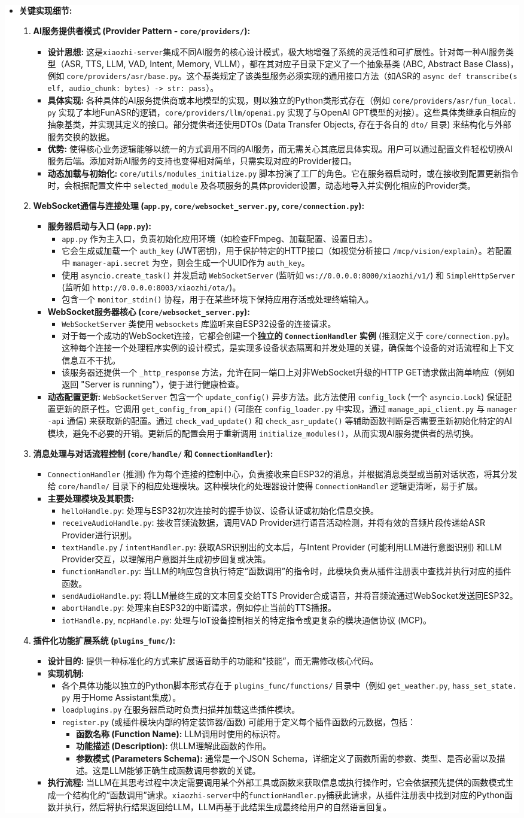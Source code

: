 *   **关键实现细节:**

    1.  **AI服务提供者模式 (Provider Pattern - `core/providers/`):**
        *   **设计思想:** 这是`xiaozhi-server`集成不同AI服务的核心设计模式，极大地增强了系统的灵活性和可扩展性。针对每一种AI服务类型（ASR, TTS, LLM, VAD, Intent, Memory, VLLM），都在其对应子目录下定义了一个抽象基类 (ABC, Abstract Base Class)，例如 `core/providers/asr/base.py`。这个基类规定了该类型服务必须实现的通用接口方法（如ASR的 `async def transcribe(self, audio_chunk: bytes) -> str: pass`）。
        *   **具体实现:** 各种具体的AI服务提供商或本地模型的实现，则以独立的Python类形式存在（例如 `core/providers/asr/fun_local.py` 实现了本地FunASR的逻辑，`core/providers/llm/openai.py` 实现了与OpenAI GPT模型的对接）。这些具体类继承自相应的抽象基类，并实现其定义的接口。部分提供者还使用DTOs (Data Transfer Objects, 存在于各自的 `dto/` 目录) 来结构化与外部服务交换的数据。
        *   **优势:** 使得核心业务逻辑能够以统一的方式调用不同的AI服务，而无需关心其底层具体实现。用户可以通过配置文件轻松切换AI服务后端。添加对新AI服务的支持也变得相对简单，只需实现对应的Provider接口。
        *   **动态加载与初始化:** `core/utils/modules_initialize.py` 脚本扮演了工厂的角色。它在服务器启动时，或在接收到配置更新指令时，会根据配置文件中 `selected_module` 及各项服务的具体provider设置，动态地导入并实例化相应的Provider类。

    2.  **WebSocket通信与连接处理 (`app.py`, `core/websocket_server.py`, `core/connection.py`):**
        *   **服务器启动与入口 (`app.py`):**
            *   `app.py` 作为主入口，负责初始化应用环境（如检查FFmpeg、加载配置、设置日志）。
            *   它会生成或加载一个 `auth_key` (JWT密钥)，用于保护特定的HTTP接口（如视觉分析接口 `/mcp/vision/explain`）。若配置中 `manager-api.secret` 为空，则会生成一个UUID作为 `auth_key`。
            *   使用 `asyncio.create_task()` 并发启动 `WebSocketServer` (监听如 `ws://0.0.0.0:8000/xiaozhi/v1/`) 和 `SimpleHttpServer` (监听如 `http://0.0.0.0:8003/xiaozhi/ota/`)。
            *   包含一个 `monitor_stdin()` 协程，用于在某些环境下保持应用存活或处理终端输入。
        *   **WebSocket服务器核心 (`core/websocket_server.py`):**
            *   `WebSocketServer` 类使用 `websockets` 库监听来自ESP32设备的连接请求。
            *   对于每一个成功的WebSocket连接，它都会创建一个**独立的 `ConnectionHandler` 实例** (推测定义于 `core/connection.py`)。这种每个连接一个处理程序实例的设计模式，是实现多设备状态隔离和并发处理的关键，确保每个设备的对话流程和上下文信息互不干扰。
            *   该服务器还提供一个 `_http_response` 方法，允许在同一端口上对非WebSocket升级的HTTP GET请求做出简单响应（例如返回 "Server is running"），便于进行健康检查。
        *   **动态配置更新:** `WebSocketServer` 包含一个 `update_config()` 异步方法。此方法使用 `config_lock` (一个 `asyncio.Lock`) 保证配置更新的原子性。它调用 `get_config_from_api()` (可能在 `config_loader.py` 中实现，通过 `manage_api_client.py` 与 `manager-api` 通信) 来获取新的配置。通过 `check_vad_update()` 和 `check_asr_update()` 等辅助函数判断是否需要重新初始化特定的AI模块，避免不必要的开销。更新后的配置会用于重新调用 `initialize_modules()`，从而实现AI服务提供者的热切换。

    3.  **消息处理与对话流程控制 (`core/handle/` 和 `ConnectionHandler`):**
        *   `ConnectionHandler` (推测) 作为每个连接的控制中心，负责接收来自ESP32的消息，并根据消息类型或当前对话状态，将其分发给 `core/handle/` 目录下的相应处理模块。这种模块化的处理器设计使得 `ConnectionHandler` 逻辑更清晰，易于扩展。
        *   **主要处理模块及其职责:**
            *   `helloHandle.py`: 处理与ESP32初次连接时的握手协议、设备认证或初始化信息交换。
            *   `receiveAudioHandle.py`: 接收音频流数据，调用VAD Provider进行语音活动检测，并将有效的音频片段传递给ASR Provider进行识别。
            *   `textHandle.py` / `intentHandler.py`: 获取ASR识别出的文本后，与Intent Provider (可能利用LLM进行意图识别) 和LLM Provider交互，以理解用户意图并生成初步回复或决策。
            *   `functionHandler.py`: 当LLM的响应包含执行特定“函数调用”的指令时，此模块负责从插件注册表中查找并执行对应的插件函数。
            *   `sendAudioHandle.py`: 将LLM最终生成的文本回复交给TTS Provider合成语音，并将音频流通过WebSocket发送回ESP32。
            *   `abortHandle.py`: 处理来自ESP32的中断请求，例如停止当前的TTS播报。
            *   `iotHandle.py`, `mcpHandle.py`: 处理与IoT设备控制相关的特定指令或更复杂的模块通信协议 (MCP)。

    4.  **插件化功能扩展系统 (`plugins_func/`):**
        *   **设计目的:** 提供一种标准化的方式来扩展语音助手的功能和“技能”，而无需修改核心代码。
        *   **实现机制:**
            *   各个具体功能以独立的Python脚本形式存在于 `plugins_func/functions/` 目录中（例如 `get_weather.py`, `hass_set_state.py` 用于Home Assistant集成）。
            *   `loadplugins.py` 在服务器启动时负责扫描并加载这些插件模块。
            *   `register.py` (或插件模块内部的特定装饰器/函数) 可能用于定义每个插件函数的元数据，包括：
                *   **函数名称 (Function Name):** LLM调用时使用的标识符。
                *   **功能描述 (Description):** 供LLM理解此函数的作用。
                *   **参数模式 (Parameters Schema):** 通常是一个JSON Schema，详细定义了函数所需的参数、类型、是否必需以及描述。这是LLM能够正确生成函数调用参数的关键。
        *   **执行流程:** 当LLM在其思考过程中决定需要调用某个外部工具或函数来获取信息或执行操作时，它会依据预先提供的函数模式生成一个结构化的“函数调用”请求。`xiaozhi-server`中的`functionHandler.py`捕获此请求，从插件注册表中找到对应的Python函数并执行，然后将执行结果返回给LLM，LLM再基于此结果生成最终给用户的自然语言回复。
